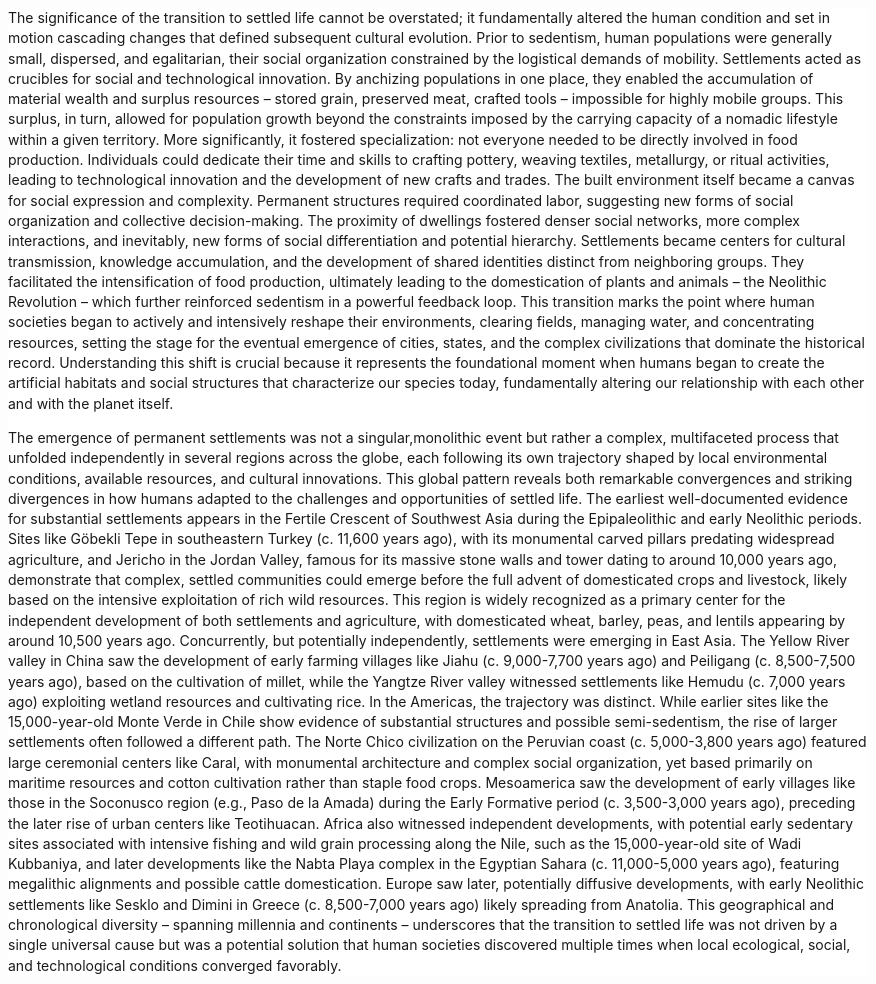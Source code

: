 The significance of the transition to settled life cannot be overstated; it fundamentally altered the human condition and set in motion cascading changes that defined subsequent cultural evolution. Prior to sedentism, human populations were generally small, dispersed, and egalitarian, their social organization constrained by the logistical demands of mobility. Settlements acted as crucibles for social and technological innovation. By anchizing populations in one place, they enabled the accumulation of material wealth and surplus resources – stored grain, preserved meat, crafted tools – impossible for highly mobile groups. This surplus, in turn, allowed for population growth beyond the constraints imposed by the carrying capacity of a nomadic lifestyle within a given territory. More significantly, it fostered specialization: not everyone needed to be directly involved in food production. Individuals could dedicate their time and skills to crafting pottery, weaving textiles, metallurgy, or ritual activities, leading to technological innovation and the development of new crafts and trades. The built environment itself became a canvas for social expression and complexity. Permanent structures required coordinated labor, suggesting new forms of social organization and collective decision-making. The proximity of dwellings fostered denser social networks, more complex interactions, and inevitably, new forms of social differentiation and potential hierarchy. Settlements became centers for cultural transmission, knowledge accumulation, and the development of shared identities distinct from neighboring groups. They facilitated the intensification of food production, ultimately leading to the domestication of plants and animals – the Neolithic Revolution – which further reinforced sedentism in a powerful feedback loop. This transition marks the point where human societies began to actively and intensively reshape their environments, clearing fields, managing water, and concentrating resources, setting the stage for the eventual emergence of cities, states, and the complex civilizations that dominate the historical record. Understanding this shift is crucial because it represents the foundational moment when humans began to create the artificial habitats and social structures that characterize our species today, fundamentally altering our relationship with each other and with the planet itself.

The emergence of permanent settlements was not a singular,monolithic event but rather a complex, multifaceted process that unfolded independently in several regions across the globe, each following its own trajectory shaped by local environmental conditions, available resources, and cultural innovations. This global pattern reveals both remarkable convergences and striking divergences in how humans adapted to the challenges and opportunities of settled life. The earliest well-documented evidence for substantial settlements appears in the Fertile Crescent of Southwest Asia during the Epipaleolithic and early Neolithic periods. Sites like Göbekli Tepe in southeastern Turkey (c. 11,600 years ago), with its monumental carved pillars predating widespread agriculture, and Jericho in the Jordan Valley, famous for its massive stone walls and tower dating to around 10,000 years ago, demonstrate that complex, settled communities could emerge before the full advent of domesticated crops and livestock, likely based on the intensive exploitation of rich wild resources. This region is widely recognized as a primary center for the independent development of both settlements and agriculture, with domesticated wheat, barley, peas, and lentils appearing by around 10,500 years ago. Concurrently, but potentially independently, settlements were emerging in East Asia. The Yellow River valley in China saw the development of early farming villages like Jiahu (c. 9,000-7,700 years ago) and Peiligang (c. 8,500-7,500 years ago), based on the cultivation of millet, while the Yangtze River valley witnessed settlements like Hemudu (c. 7,000 years ago) exploiting wetland resources and cultivating rice. In the Americas, the trajectory was distinct. While earlier sites like the 15,000-year-old Monte Verde in Chile show evidence of substantial structures and possible semi-sedentism, the rise of larger settlements often followed a different path. The Norte Chico civilization on the Peruvian coast (c. 5,000-3,800 years ago) featured large ceremonial centers like Caral, with monumental architecture and complex social organization, yet based primarily on maritime resources and cotton cultivation rather than staple food crops. Mesoamerica saw the development of early villages like those in the Soconusco region (e.g., Paso de la Amada) during the Early Formative period (c. 3,500-3,000 years ago), preceding the later rise of urban centers like Teotihuacan. Africa also witnessed independent developments, with potential early sedentary sites associated with intensive fishing and wild grain processing along the Nile, such as the 15,000-year-old site of Wadi Kubbaniya, and later developments like the Nabta Playa complex in the Egyptian Sahara (c. 11,000-5,000 years ago), featuring megalithic alignments and possible cattle domestication. Europe saw later, potentially diffusive developments, with early Neolithic settlements like Sesklo and Dimini in Greece (c. 8,500-7,000 years ago) likely spreading from Anatolia. This geographical and chronological diversity – spanning millennia and continents – underscores that the transition to settled life was not driven by a single universal cause but was a potential solution that human societies discovered multiple times when local ecological, social, and technological conditions converged favorably.
